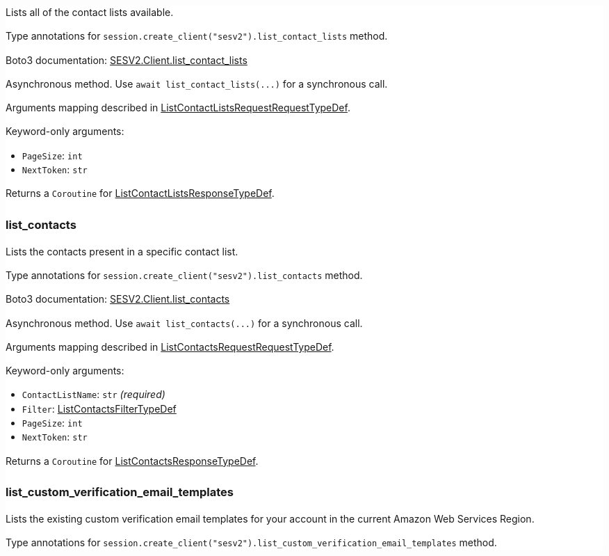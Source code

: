 Lists all of the contact lists available.

Type annotations for `session.create_client("sesv2").list_contact_lists`
method.

Boto3 documentation:
[SESV2.Client.list_contact_lists](https://boto3.amazonaws.com/v1/documentation/api/latest/reference/services/sesv2.html#SESV2.Client.list_contact_lists)

Asynchronous method. Use `await list_contact_lists(...)` for a synchronous
call.

Arguments mapping described in
[ListContactListsRequestRequestTypeDef](./type_defs.md#listcontactlistsrequestrequesttypedef).

Keyword-only arguments:

- `PageSize`: `int`
- `NextToken`: `str`

Returns a `Coroutine` for
[ListContactListsResponseTypeDef](./type_defs.md#listcontactlistsresponsetypedef).

<a id="list_contacts"></a>

### list_contacts

Lists the contacts present in a specific contact list.

Type annotations for `session.create_client("sesv2").list_contacts` method.

Boto3 documentation:
[SESV2.Client.list_contacts](https://boto3.amazonaws.com/v1/documentation/api/latest/reference/services/sesv2.html#SESV2.Client.list_contacts)

Asynchronous method. Use `await list_contacts(...)` for a synchronous call.

Arguments mapping described in
[ListContactsRequestRequestTypeDef](./type_defs.md#listcontactsrequestrequesttypedef).

Keyword-only arguments:

- `ContactListName`: `str` *(required)*
- `Filter`:
  [ListContactsFilterTypeDef](./type_defs.md#listcontactsfiltertypedef)
- `PageSize`: `int`
- `NextToken`: `str`

Returns a `Coroutine` for
[ListContactsResponseTypeDef](./type_defs.md#listcontactsresponsetypedef).

<a id="list_custom_verification_email_templates"></a>

### list_custom_verification_email_templates

Lists the existing custom verification email templates for your account in the
current Amazon Web Services Region.

Type annotations for
`session.create_client("sesv2").list_custom_verification_email_templates`
method.
